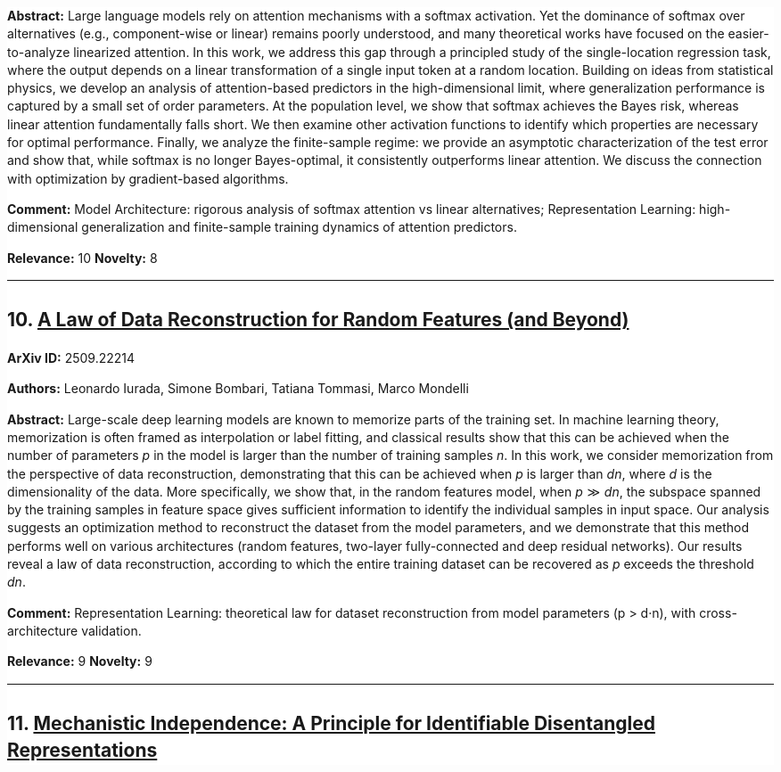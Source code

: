 **Abstract:** Large language models rely on attention mechanisms with a softmax activation. Yet the dominance of softmax over alternatives (e.g., component-wise or linear) remains poorly understood, and many theoretical works have focused on the easier-to-analyze linearized attention. In this work, we address this gap through a principled study of the single-location regression task, where the output depends on a linear transformation of a single input token at a random location. Building on ideas from statistical physics, we develop an analysis of attention-based predictors in the high-dimensional limit, where generalization performance is captured by a small set of order parameters. At the population level, we show that softmax achieves the Bayes risk, whereas linear attention fundamentally falls short. We then examine other activation functions to identify which properties are necessary for optimal performance. Finally, we analyze the finite-sample regime: we provide an asymptotic characterization of the test error and show that, while softmax is no longer Bayes-optimal, it consistently outperforms linear attention. We discuss the connection with optimization by gradient-based algorithms.

**Comment:** Model Architecture: rigorous analysis of softmax attention vs linear alternatives; Representation Learning: high-dimensional generalization and finite-sample training dynamics of attention predictors.

**Relevance:** 10
**Novelty:** 8

---

## 10. [A Law of Data Reconstruction for Random Features (and Beyond)](https://arxiv.org/abs/2509.22214) <a id="link10"></a>

**ArXiv ID:** 2509.22214

**Authors:** Leonardo Iurada, Simone Bombari, Tatiana Tommasi, Marco Mondelli

**Abstract:** Large-scale deep learning models are known to memorize parts of the training set. In machine learning theory, memorization is often framed as interpolation or label fitting, and classical results show that this can be achieved when the number of parameters $p$ in the model is larger than the number of training samples $n$. In this work, we consider memorization from the perspective of data reconstruction, demonstrating that this can be achieved when $p$ is larger than $dn$, where $d$ is the dimensionality of the data. More specifically, we show that, in the random features model, when $p \gg dn$, the subspace spanned by the training samples in feature space gives sufficient information to identify the individual samples in input space. Our analysis suggests an optimization method to reconstruct the dataset from the model parameters, and we demonstrate that this method performs well on various architectures (random features, two-layer fully-connected and deep residual networks). Our results reveal a law of data reconstruction, according to which the entire training dataset can be recovered as $p$ exceeds the threshold $dn$.

**Comment:** Representation Learning: theoretical law for dataset reconstruction from model parameters (p > d·n), with cross-architecture validation.

**Relevance:** 9
**Novelty:** 9

---

## 11. [Mechanistic Independence: A Principle for Identifiable Disentangled Representations](https://arxiv.org/abs/2509.22196) <a id="link11"></a>
